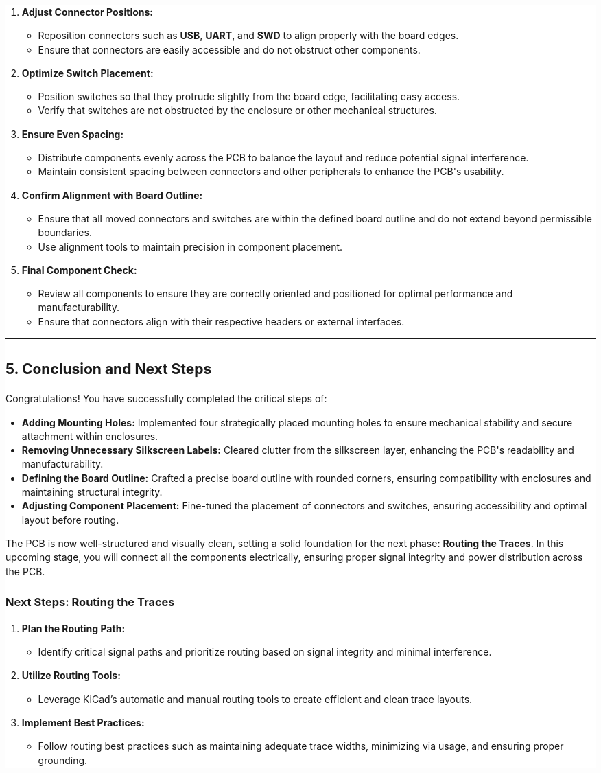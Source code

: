 1. **Adjust Connector Positions:**
   - Reposition connectors such as **USB**, **UART**, and **SWD** to align properly with the board edges.
   - Ensure that connectors are easily accessible and do not obstruct other components.

2. **Optimize Switch Placement:**
   - Position switches so that they protrude slightly from the board edge, facilitating easy access.
   - Verify that switches are not obstructed by the enclosure or other mechanical structures.

3. **Ensure Even Spacing:**
   - Distribute components evenly across the PCB to balance the layout and reduce potential signal interference.
   - Maintain consistent spacing between connectors and other peripherals to enhance the PCB's usability.

4. **Confirm Alignment with Board Outline:**
   - Ensure that all moved connectors and switches are within the defined board outline and do not extend beyond permissible boundaries.
   - Use alignment tools to maintain precision in component placement.

5. **Final Component Check:**
   - Review all components to ensure they are correctly oriented and positioned for optimal performance and manufacturability.
   - Ensure that connectors align with their respective headers or external interfaces.

---

## **5. Conclusion and Next Steps**

Congratulations! You have successfully completed the critical steps of:

- **Adding Mounting Holes:** Implemented four strategically placed mounting holes to ensure mechanical stability and secure attachment within enclosures.
- **Removing Unnecessary Silkscreen Labels:** Cleared clutter from the silkscreen layer, enhancing the PCB's readability and manufacturability.
- **Defining the Board Outline:** Crafted a precise board outline with rounded corners, ensuring compatibility with enclosures and maintaining structural integrity.
- **Adjusting Component Placement:** Fine-tuned the placement of connectors and switches, ensuring accessibility and optimal layout before routing.

The PCB is now well-structured and visually clean, setting a solid foundation for the next phase: **Routing the Traces**. In this upcoming stage, you will connect all the components electrically, ensuring proper signal integrity and power distribution across the PCB.

### **Next Steps: Routing the Traces**

1. **Plan the Routing Path:**
   - Identify critical signal paths and prioritize routing based on signal integrity and minimal interference.
   
2. **Utilize Routing Tools:**
   - Leverage KiCad’s automatic and manual routing tools to create efficient and clean trace layouts.

3. **Implement Best Practices:**
   - Follow routing best practices such as maintaining adequate trace widths, minimizing via usage, and ensuring proper grounding.
